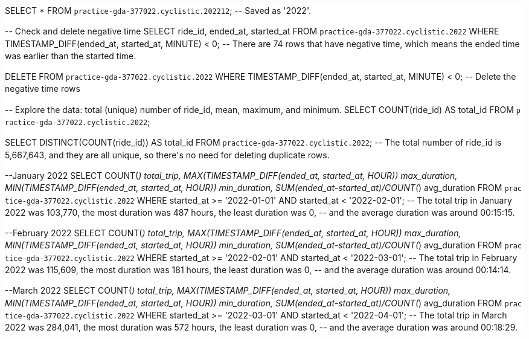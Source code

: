 SELECT *
FROM `practice-gda-377022.cyclistic.202212`;
-- Saved as '2022'.

-- Check and delete negative time
SELECT
  ride_id,
  ended_at,
  started_at
FROM `practice-gda-377022.cyclistic.2022`
WHERE TIMESTAMP_DIFF(ended_at, started_at, MINUTE) < 0;
-- There are 74 rows that have negative time, which means the ended time was earlier than the started time.

DELETE FROM `practice-gda-377022.cyclistic.2022`
WHERE TIMESTAMP_DIFF(ended_at, started_at, MINUTE) < 0;
-- Delete the negative time rows

-- Explore the data: total (unique) number of ride_id, mean, maximum, and minimum.
SELECT COUNT(ride_id) AS total_id
FROM `practice-gda-377022.cyclistic.2022`;

SELECT DISTINCT(COUNT(ride_id)) AS total_id
FROM `practice-gda-377022.cyclistic.2022`;
-- The total number of ride_id is 5,667,643, and they are all unique, so there's no need for deleting duplicate rows.

--January 2022
SELECT
  COUNT(*) total_trip,
  MAX(TIMESTAMP_DIFF(ended_at, started_at, HOUR)) max_duration,
  MIN(TIMESTAMP_DIFF(ended_at, started_at, HOUR)) min_duration,
  SUM(ended_at-started_at)/COUNT(*) avg_duration
FROM `practice-gda-377022.cyclistic.2022`
WHERE started_at >= '2022-01-01' AND started_at < '2022-02-01';
-- The total trip in January 2022 was 103,770, the most duration was 487 hours, the least duration was 0,
-- and the average duration was around 00:15:15.

--February 2022
SELECT
  COUNT(*) total_trip,
  MAX(TIMESTAMP_DIFF(ended_at, started_at, HOUR)) max_duration,
  MIN(TIMESTAMP_DIFF(ended_at, started_at, HOUR)) min_duration,
  SUM(ended_at-started_at)/COUNT(*) avg_duration
FROM `practice-gda-377022.cyclistic.2022`
WHERE started_at >= '2022-02-01' AND started_at < '2022-03-01';
-- The total trip in February 2022 was 115,609, the most duration was 181 hours, the least duration was 0,
-- and the average duration was around 00:14:14.

--March 2022
SELECT
  COUNT(*) total_trip,
  MAX(TIMESTAMP_DIFF(ended_at, started_at, HOUR)) max_duration,
  MIN(TIMESTAMP_DIFF(ended_at, started_at, HOUR)) min_duration,
  SUM(ended_at-started_at)/COUNT(*) avg_duration
FROM `practice-gda-377022.cyclistic.2022`
WHERE started_at >= '2022-03-01' AND started_at < '2022-04-01';
-- The total trip in March 2022 was 284,041, the most duration was 572 hours, the least duration was 0,
-- and the average duration was around 00:18:29.
